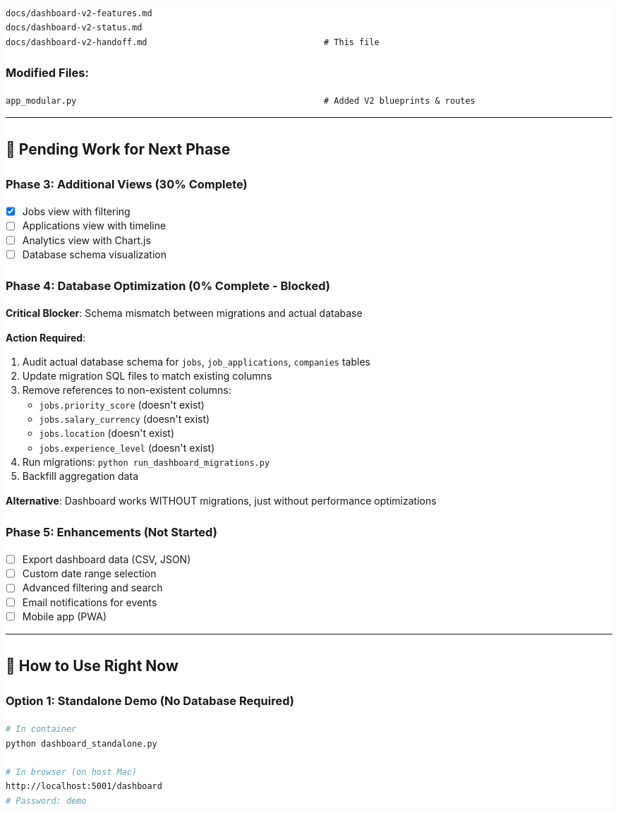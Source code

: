 ```
docs/dashboard-v2-features.md
docs/dashboard-v2-status.md
docs/dashboard-v2-handoff.md                                   # This file
```

### Modified Files:
```
app_modular.py                                                 # Added V2 blueprints & routes
```

---

## 🚧 Pending Work for Next Phase

### Phase 3: Additional Views (30% Complete)
- [x] Jobs view with filtering
- [ ] Applications view with timeline
- [ ] Analytics view with Chart.js
- [ ] Database schema visualization

### Phase 4: Database Optimization (0% Complete - Blocked)
**Critical Blocker**: Schema mismatch between migrations and actual database

**Action Required**:
1. Audit actual database schema for `jobs`, `job_applications`, `companies` tables
2. Update migration SQL files to match existing columns
3. Remove references to non-existent columns:
   - `jobs.priority_score` (doesn't exist)
   - `jobs.salary_currency` (doesn't exist)
   - `jobs.location` (doesn't exist)
   - `jobs.experience_level` (doesn't exist)
4. Run migrations: `python run_dashboard_migrations.py`
5. Backfill aggregation data

**Alternative**: Dashboard works WITHOUT migrations, just without performance optimizations

### Phase 5: Enhancements (Not Started)
- [ ] Export dashboard data (CSV, JSON)
- [ ] Custom date range selection
- [ ] Advanced filtering and search
- [ ] Email notifications for events
- [ ] Mobile app (PWA)

---

## 🔧 How to Use Right Now

### Option 1: Standalone Demo (No Database Required)
```bash
# In container
python dashboard_standalone.py

# In browser (on host Mac)
http://localhost:5001/dashboard
# Password: demo
```
